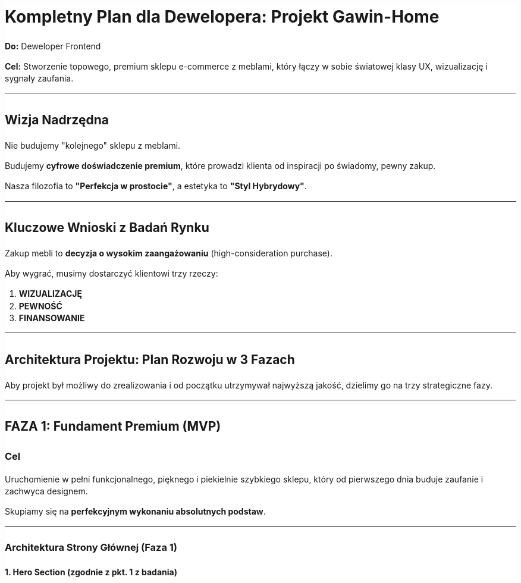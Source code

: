 # Kompletny Plan dla Dewelopera: Projekt Gawin-Home

**Do:** Deweloper Frontend

**Cel:** Stworzenie topowego, premium sklepu e-commerce z meblami, który łączy w sobie światowej klasy UX, wizualizację i sygnały zaufania.

---

## Wizja Nadrzędna

Nie budujemy "kolejnego" sklepu z meblami.

Budujemy **cyfrowe doświadczenie premium**, które prowadzi klienta od inspiracji po świadomy, pewny zakup.

Nasza filozofia to **"Perfekcja w prostocie"**, a estetyka to **"Styl Hybrydowy"**.

---

## Kluczowe Wnioski z Badań Rynku

Zakup mebli to **decyzja o wysokim zaangażowaniu** (high-consideration purchase).

Aby wygrać, musimy dostarczyć klientowi trzy rzeczy:

1. **WIZUALIZACJĘ**
2. **PEWNOŚĆ**
3. **FINANSOWANIE**

---

## Architektura Projektu: Plan Rozwoju w 3 Fazach

Aby projekt był możliwy do zrealizowania i od początku utrzymywał najwyższą jakość, dzielimy go na trzy strategiczne fazy.

---

## FAZA 1: Fundament Premium (MVP)

### Cel

Uruchomienie w pełni funkcjonalnego, pięknego i piekielnie szybkiego sklepu, który od pierwszego dnia buduje zaufanie i zachwyca designem.

Skupiamy się na **perfekcyjnym wykonaniu absolutnych podstaw**.

---

### Architektura Strony Głównej (Faza 1)

#### 1. Hero Section (zgodnie z pkt. 1 z badania)
